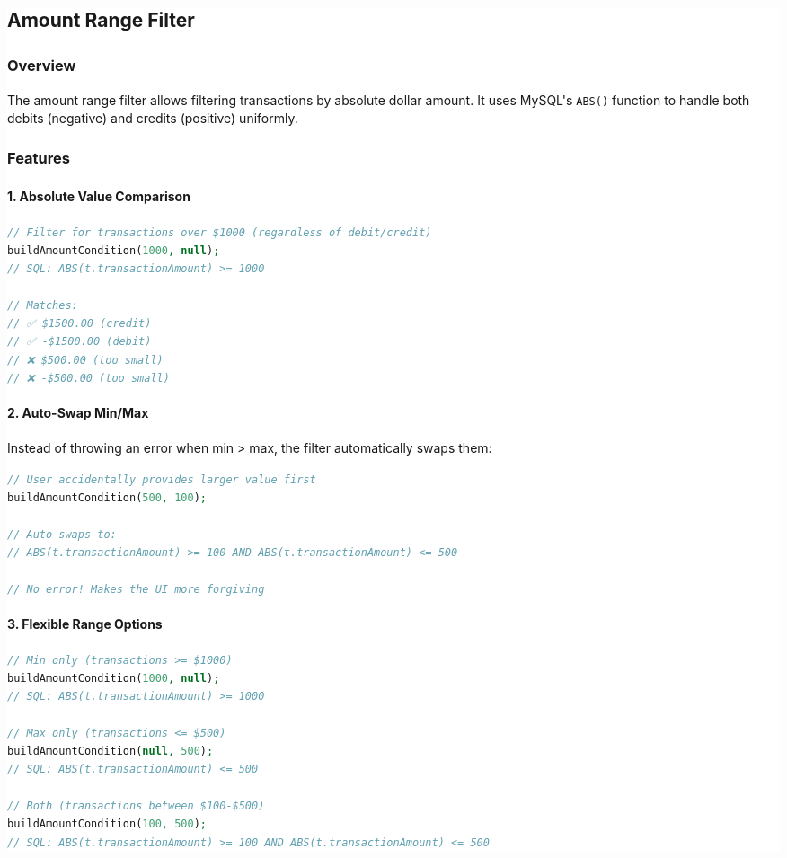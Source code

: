 
## Amount Range Filter

### Overview

The amount range filter allows filtering transactions by absolute dollar amount. It uses MySQL's `ABS()` function to handle both debits (negative) and credits (positive) uniformly.

### Features

#### 1. Absolute Value Comparison

```php
// Filter for transactions over $1000 (regardless of debit/credit)
buildAmountCondition(1000, null);
// SQL: ABS(t.transactionAmount) >= 1000

// Matches:
// ✅ $1500.00 (credit)
// ✅ -$1500.00 (debit)
// ❌ $500.00 (too small)
// ❌ -$500.00 (too small)
```

#### 2. Auto-Swap Min/Max

Instead of throwing an error when min > max, the filter automatically swaps them:

```php
// User accidentally provides larger value first
buildAmountCondition(500, 100);

// Auto-swaps to:
// ABS(t.transactionAmount) >= 100 AND ABS(t.transactionAmount) <= 500

// No error! Makes the UI more forgiving
```

#### 3. Flexible Range Options

```php
// Min only (transactions >= $1000)
buildAmountCondition(1000, null);
// SQL: ABS(t.transactionAmount) >= 1000

// Max only (transactions <= $500)
buildAmountCondition(null, 500);
// SQL: ABS(t.transactionAmount) <= 500

// Both (transactions between $100-$500)
buildAmountCondition(100, 500);
// SQL: ABS(t.transactionAmount) >= 100 AND ABS(t.transactionAmount) <= 500
```
